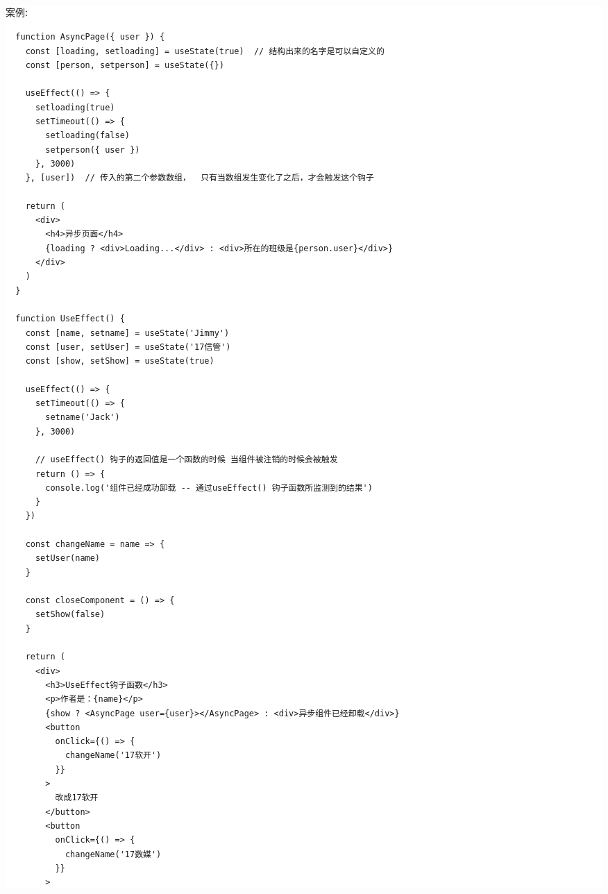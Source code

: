案例:

```
  function AsyncPage({ user }) {
    const [loading, setloading] = useState(true)  // 结构出来的名字是可以自定义的
    const [person, setperson] = useState({})

    useEffect(() => {
      setloading(true)
      setTimeout(() => {
        setloading(false)
        setperson({ user })
      }, 3000)
    }, [user])  // 传入的第二个参数数组，  只有当数组发生变化了之后，才会触发这个钩子

    return (
      <div>
        <h4>异步页面</h4>
        {loading ? <div>Loading...</div> : <div>所在的班级是{person.user}</div>}
      </div>
    )
  }

  function UseEffect() {
    const [name, setname] = useState('Jimmy')
    const [user, setUser] = useState('17信管')
    const [show, setShow] = useState(true)

    useEffect(() => {
      setTimeout(() => {
        setname('Jack')
      }, 3000)

      // useEffect() 钩子的返回值是一个函数的时候 当组件被注销的时候会被触发
      return () => {
        console.log('组件已经成功卸载 -- 通过useEffect() 钩子函数所监测到的结果')
      }
    })

    const changeName = name => {
      setUser(name)
    }

    const closeComponent = () => {
      setShow(false)
    }

    return (
      <div>
        <h3>UseEffect钩子函数</h3>
        <p>作者是：{name}</p>
        {show ? <AsyncPage user={user}></AsyncPage> : <div>异步组件已经卸载</div>}
        <button
          onClick={() => {
            changeName('17软开')
          }}
        >
          改成17软开
        </button>
        <button
          onClick={() => {
            changeName('17数媒')
          }}
        >
```
